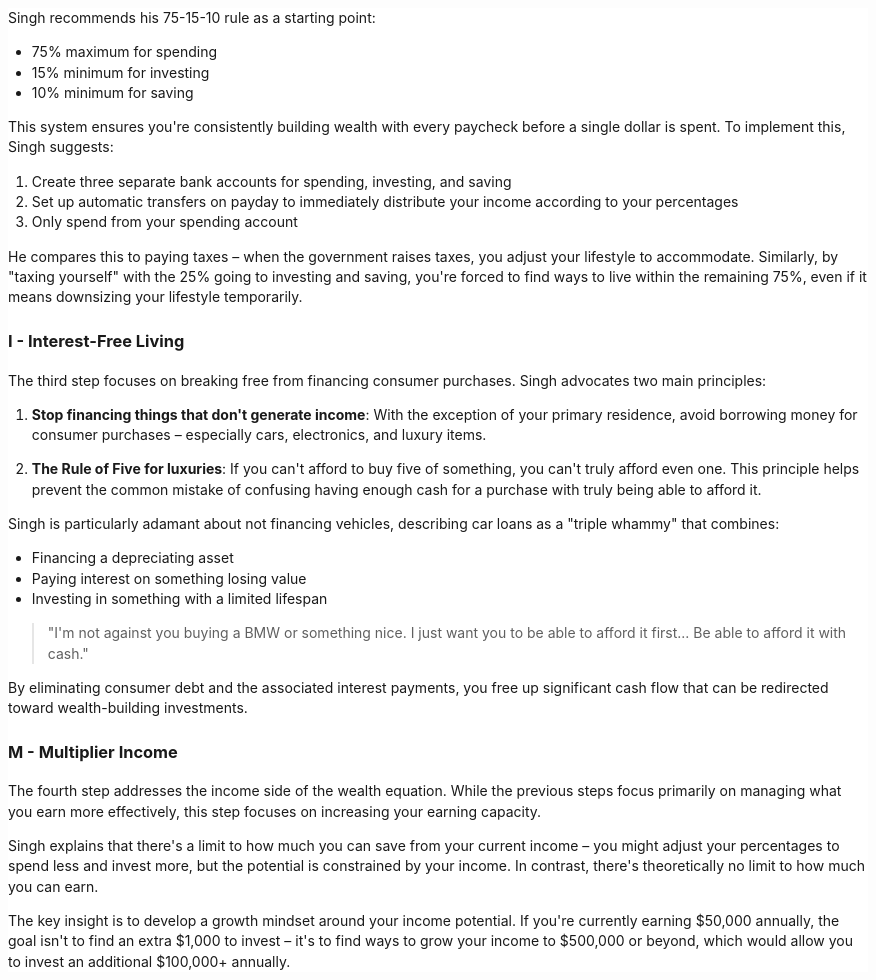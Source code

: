 Singh recommends his 75-15-10 rule as a starting point:

- 75% maximum for spending
- 15% minimum for investing
- 10% minimum for saving

This system ensures you're consistently building wealth with every paycheck before a single dollar is spent. To implement this, Singh suggests:

1. Create three separate bank accounts for spending, investing, and saving
2. Set up automatic transfers on payday to immediately distribute your income according to your percentages
3. Only spend from your spending account

He compares this to paying taxes – when the government raises taxes, you adjust your lifestyle to accommodate. Similarly, by "taxing yourself" with the 25% going to investing and saving, you're forced to find ways to live within the remaining 75%, even if it means downsizing your lifestyle temporarily.

### I - Interest-Free Living

The third step focuses on breaking free from financing consumer purchases. Singh advocates two main principles:

1. **Stop financing things that don't generate income**: With the exception of your primary residence, avoid borrowing money for consumer purchases – especially cars, electronics, and luxury items.

2. **The Rule of Five for luxuries**: If you can't afford to buy five of something, you can't truly afford even one. This principle helps prevent the common mistake of confusing having enough cash for a purchase with truly being able to afford it.

Singh is particularly adamant about not financing vehicles, describing car loans as a "triple whammy" that combines:

- Financing a depreciating asset
- Paying interest on something losing value
- Investing in something with a limited lifespan

> "I'm not against you buying a BMW or something nice. I just want you to be able to afford it first... Be able to afford it with cash."

By eliminating consumer debt and the associated interest payments, you free up significant cash flow that can be redirected toward wealth-building investments.

### M - Multiplier Income

The fourth step addresses the income side of the wealth equation. While the previous steps focus primarily on managing what you earn more effectively, this step focuses on increasing your earning capacity.

Singh explains that there's a limit to how much you can save from your current income – you might adjust your percentages to spend less and invest more, but the potential is constrained by your income. In contrast, there's theoretically no limit to how much you can earn.

The key insight is to develop a growth mindset around your income potential. If you're currently earning $50,000 annually, the goal isn't to find an extra $1,000 to invest – it's to find ways to grow your income to $500,000 or beyond, which would allow you to invest an additional $100,000+ annually.
